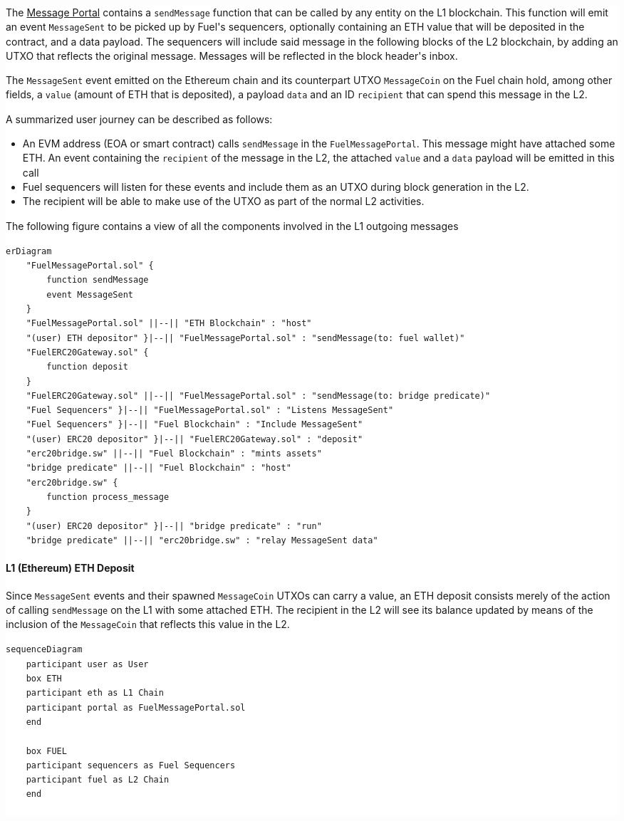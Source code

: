The [Message Portal](../packages/solidity-contracts/contracts/fuelchain/FuelMessagePortal.sol) contains a `sendMessage` function that can be called by any entity on the L1 blockchain. This function will emit an event `MessageSent` to be picked up by Fuel's sequencers, optionally containing an ETH value that will be deposited in the contract, and a data payload. The sequencers will include said message in the following blocks of the L2 blockchain, by adding an UTXO that reflects the original message. Messages will be reflected in the block header's inbox.

The `MessageSent` event emitted on the Ethereum chain and its counterpart UTXO `MessageCoin` on the Fuel chain hold, among other fields, a `value` (amount of ETH that is deposited), a payload `data` and an ID `recipient` that can spend this message in the L2.

A summarized user journey can be described as follows:

- An EVM address (EOA or smart contract) calls `sendMessage` in the `FuelMessagePortal`. This message might have attached some ETH. An event containing the `recipient` of the message in the L2, the attached `value` and a `data` payload will be emitted in this call
- Fuel sequencers will listen for these events and include them as an UTXO during block generation in the L2.
- The recipient will be able to make use of the UTXO as part of the normal L2 activities.

The following figure contains a view of all the components involved in the L1 outgoing messages

```mermaid
erDiagram
    "FuelMessagePortal.sol" {
        function sendMessage
        event MessageSent
    }
    "FuelMessagePortal.sol" ||--|| "ETH Blockchain" : "host"
    "(user) ETH depositor" }|--|| "FuelMessagePortal.sol" : "sendMessage(to: fuel wallet)"
    "FuelERC20Gateway.sol" {
        function deposit
    }
    "FuelERC20Gateway.sol" ||--|| "FuelMessagePortal.sol" : "sendMessage(to: bridge predicate)"
    "Fuel Sequencers" }|--|| "FuelMessagePortal.sol" : "Listens MessageSent"
    "Fuel Sequencers" }|--|| "Fuel Blockchain" : "Include MessageSent"
    "(user) ERC20 depositor" }|--|| "FuelERC20Gateway.sol" : "deposit"
    "erc20bridge.sw" ||--|| "Fuel Blockchain" : "mints assets"
    "bridge predicate" ||--|| "Fuel Blockchain" : "host"
    "erc20bridge.sw" {
        function process_message
    }
    "(user) ERC20 depositor" }|--|| "bridge predicate" : "run"
    "bridge predicate" ||--|| "erc20bridge.sw" : "relay MessageSent data"
```

#### L1 (Ethereum) ETH Deposit

Since `MessageSent` events and their spawned `MessageCoin` UTXOs can carry a value, an ETH deposit consists merely of the action of calling `sendMessage` on the L1 with some attached ETH. The recipient in the L2 will see its balance updated by means of the inclusion of the `MessageCoin` that reflects this value in the L2.

```mermaid
sequenceDiagram
    participant user as User
    box ETH
    participant eth as L1 Chain
    participant portal as FuelMessagePortal.sol
    end

    box FUEL
    participant sequencers as Fuel Sequencers
    participant fuel as L2 Chain
    end


```